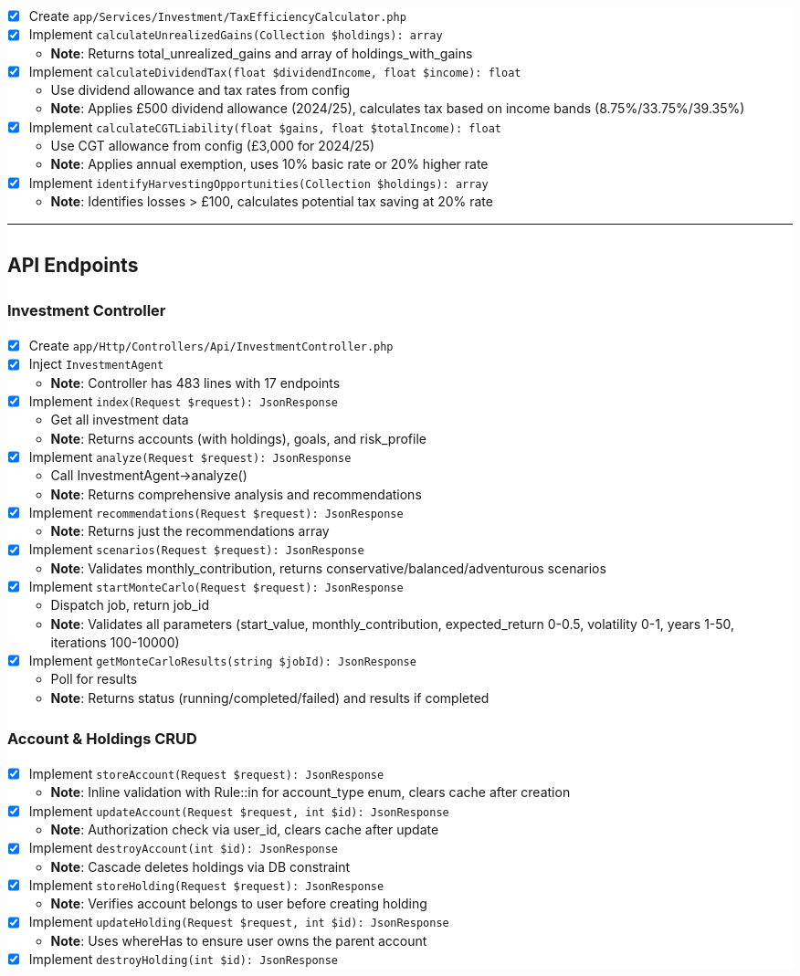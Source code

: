 - [x] Create `app/Services/Investment/TaxEfficiencyCalculator.php`
- [x] Implement `calculateUnrealizedGains(Collection $holdings): array`
  - **Note**: Returns total_unrealized_gains and array of holdings_with_gains
- [x] Implement `calculateDividendTax(float $dividendIncome, float $income): float`
  - Use dividend allowance and tax rates from config
  - **Note**: Applies £500 dividend allowance (2024/25), calculates tax based on income bands (8.75%/33.75%/39.35%)
- [x] Implement `calculateCGTLiability(float $gains, float $totalIncome): float`
  - Use CGT allowance from config (£3,000 for 2024/25)
  - **Note**: Applies annual exemption, uses 10% basic rate or 20% higher rate
- [x] Implement `identifyHarvestingOpportunities(Collection $holdings): array`
  - **Note**: Identifies losses > £100, calculates potential tax saving at 20% rate

---

## API Endpoints

### Investment Controller

- [x] Create `app/Http/Controllers/Api/InvestmentController.php`
- [x] Inject `InvestmentAgent`
  - **Note**: Controller has 483 lines with 17 endpoints
- [x] Implement `index(Request $request): JsonResponse`
  - Get all investment data
  - **Note**: Returns accounts (with holdings), goals, and risk_profile
- [x] Implement `analyze(Request $request): JsonResponse`
  - Call InvestmentAgent->analyze()
  - **Note**: Returns comprehensive analysis and recommendations
- [x] Implement `recommendations(Request $request): JsonResponse`
  - **Note**: Returns just the recommendations array
- [x] Implement `scenarios(Request $request): JsonResponse`
  - **Note**: Validates monthly_contribution, returns conservative/balanced/adventurous scenarios
- [x] Implement `startMonteCarlo(Request $request): JsonResponse`
  - Dispatch job, return job_id
  - **Note**: Validates all parameters (start_value, monthly_contribution, expected_return 0-0.5, volatility 0-1, years 1-50, iterations 100-10000)
- [x] Implement `getMonteCarloResults(string $jobId): JsonResponse`
  - Poll for results
  - **Note**: Returns status (running/completed/failed) and results if completed

### Account & Holdings CRUD

- [x] Implement `storeAccount(Request $request): JsonResponse`
  - **Note**: Inline validation with Rule::in for account_type enum, clears cache after creation
- [x] Implement `updateAccount(Request $request, int $id): JsonResponse`
  - **Note**: Authorization check via user_id, clears cache after update
- [x] Implement `destroyAccount(int $id): JsonResponse`
  - **Note**: Cascade deletes holdings via DB constraint
- [x] Implement `storeHolding(Request $request): JsonResponse`
  - **Note**: Verifies account belongs to user before creating holding
- [x] Implement `updateHolding(Request $request, int $id): JsonResponse`
  - **Note**: Uses whereHas to ensure user owns the parent account
- [x] Implement `destroyHolding(int $id): JsonResponse`
